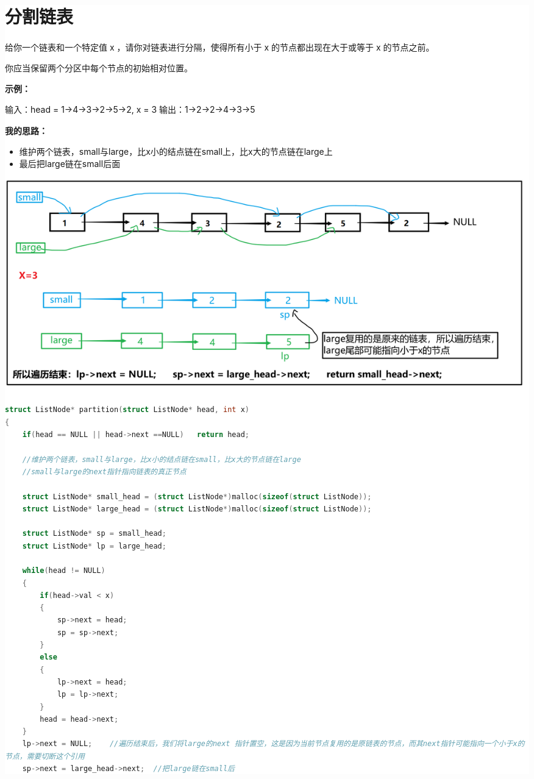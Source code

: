 # 分割链表

给你一个链表和一个特定值 x ，请你对链表进行分隔，使得所有小于 x 的节点都出现在大于或等于 x 的节点之前。

你应当保留两个分区中每个节点的初始相对位置。

**示例：**

输入：head = 1->4->3->2->5->2, x = 3
输出：1->2->2->4->3->5

**我的思路：**

- 维护两个链表，small与large，比x小的结点链在small上，比x大的节点链在large上
- 最后把large链在small后面

![image-20210121182410133](img/%E7%AE%97%E6%B3%95.img/image-20210121182410133.png)

```c
struct ListNode* partition(struct ListNode* head, int x)
{
    if(head == NULL || head->next ==NULL)   return head;

    //维护两个链表，small与large，比x小的结点链在small，比x大的节点链在large
    //small与large的next指针指向链表的真正节点

    struct ListNode* small_head = (struct ListNode*)malloc(sizeof(struct ListNode));
    struct ListNode* large_head = (struct ListNode*)malloc(sizeof(struct ListNode));

    struct ListNode* sp = small_head;
    struct ListNode* lp = large_head;

    while(head != NULL)
    {
        if(head->val < x)
        {
            sp->next = head;
            sp = sp->next;
        }
        else
        {
            lp->next = head;
            lp = lp->next;
        }
        head = head->next;
    }
    lp->next = NULL;    //遍历结束后，我们将large的next 指针置空，这是因为当前节点复用的是原链表的节点，而其next指针可能指向一个小于x的节点，需要切断这个引用
    sp->next = large_head->next;  //把large链在small后
```